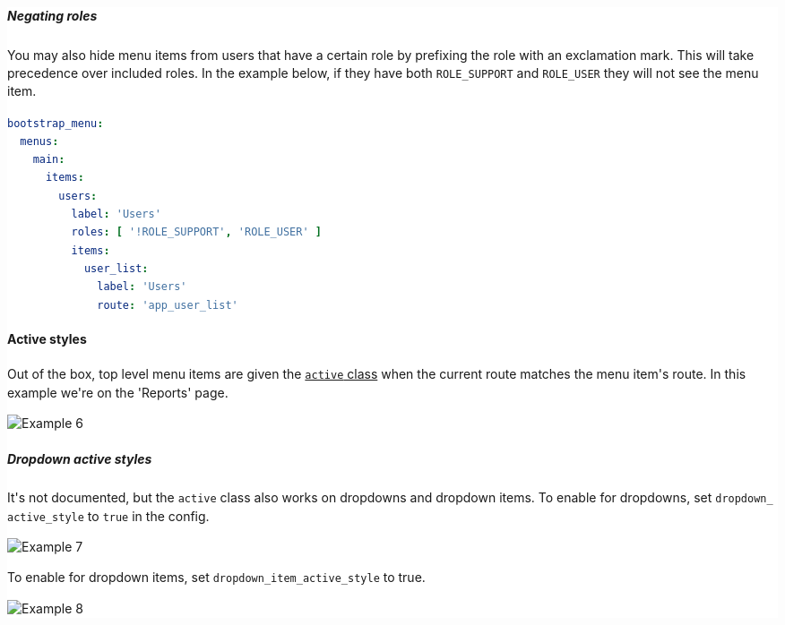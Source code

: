 ##### Negating roles
You may also hide menu items from users that have a certain role by prefixing the role with an exclamation mark. This will take precedence
over included roles. In the example below, if they have both `ROLE_SUPPORT` and `ROLE_USER` they will not see the menu item.
```yaml
bootstrap_menu:
  menus:
    main:
      items:
        users:
          label: 'Users'
          roles: [ '!ROLE_SUPPORT', 'ROLE_USER' ]
          items:
            user_list:
              label: 'Users'
              route: 'app_user_list'
```

#### Active styles
Out of the box, top level menu items are given the [`active` class](https://getbootstrap.com/docs/5.2/components/navbar/#nav) when the
current route matches the menu item's route. In this example we're on the 'Reports' page.

![Example 6](https://github.com/cameronmurphy/bootstrap-menu-bundle/assets/1300032/8322b338-3f0d-4940-ab61-900e59886714)

##### Dropdown active styles
It's not documented, but the `active` class also works on dropdowns and dropdown items. To enable for dropdowns, set `dropdown_active_style`
to `true` in the config.

![Example 7](https://github.com/cameronmurphy/bootstrap-menu-bundle/assets/1300032/fb9c2645-9826-48c3-9ac4-2c6406e09bab)

To enable for dropdown items, set `dropdown_item_active_style` to true.

![Example 8](https://github.com/cameronmurphy/bootstrap-menu-bundle/assets/1300032/92e12bd9-ab28-44eb-ad2a-91fd3fab2a57)
